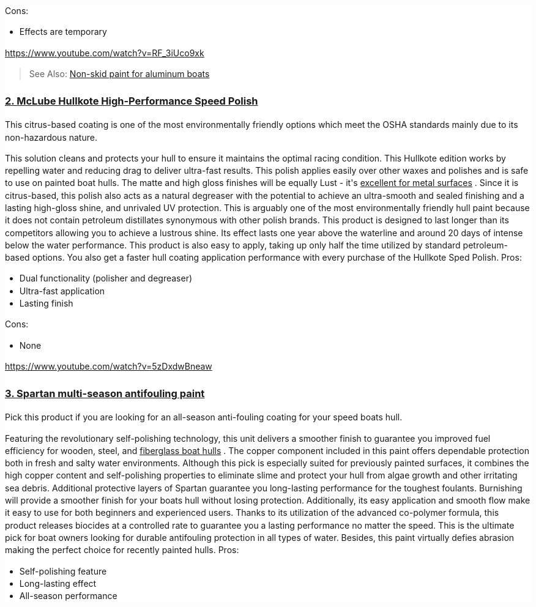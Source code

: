 Cons:
- Effects are temporary

https://www.youtube.com/watch?v=RF_3iUco9xk
> See Also:
> [Non-skid paint for aluminum boats](https://pestpolicy.com/non-skid-paint-for-aluminum-boats/)
### [2. McLube Hullkote High-Performance Speed Polish](https://www.amazon.com/dp/B005MZ8DSO/?tag=p-policy-20)
This citrus-based coating is one of the most environmentally friendly options which meet the OSHA standards mainly due to its non-hazardous nature.

This solution cleans and protects your hull to ensure it maintains the optimal racing condition. This Hullkote edition works by repelling water and reducing drag to deliver ultra-fast results.
This polish applies easily over other waxes and polishes and is safe to use on painted boat hulls. The matte and high gloss finishes will be equally Lust - it's
[excellent for metal surfaces](https://pestpolicy.com/best-spray-paint-for-metal/)
.
Since it is citrus-based, this polish also acts as a natural degreaser with the potential to achieve an ultra-smooth and sealed finishing and a lasting high-gloss shine, and unrivaled UV protection.
This is arguably one of the most environmentally friendly hull paint because it does not contain petroleum distillates synonymous with other polish brands.
This product is designed to last longer than its competitors allowing you to achieve a lustrous shine. Its effect lasts one year above the waterline and around 20 days of intense below the water performance.
This product is also easy to apply, taking up only half the time utilized by standard petroleum-based options. You also get a faster hull coating application performance with every purchase of the Hullkote Sped Polish.
Pros:
- Dual functionality (polisher and degreaser)
- Ultra-fast application
- Lasting finish

Cons:
- None

https://www.youtube.com/watch?v=5zDxdwBneaw
### [3. Spartan multi-season antifouling paint](https://www.amazon.com/dp/B00LLIKSOS/?tag=p-policy-20)
Pick this product if you are looking for an all-season anti-fouling coating for your speed boats hull.

Featuring the revolutionary self-polishing technology, this unit delivers a smoother finish to guarantee you improved fuel efficiency for wooden, steel, and
[fiberglass boat hulls](https://pestpolicy.com/best-paint-for-fiberglass-boats/)
.
The copper component included in this paint offers dependable protection both in fresh and salty water environments.
Although this pick is especially suited for previously painted surfaces, it combines the high copper content and self-polishing properties to eliminate slime and protect your hull from algae growth and other irritating sea debris.
Additional protective layers of Spartan guarantee you long-lasting performance for the toughest foulants. Burnishing will provide a smoother finish for your boats hull without losing protection. Additionally, its easy application and smooth flow make it easy to use for both beginners and experienced users.
Thanks to its utilization of the advanced co-polymer formula, this product releases biocides at a controlled rate to guarantee you a lasting performance no matter the speed.
This is the ultimate pick for boat owners looking for durable antifouling protection in all types of water. Besides, this paint virtually defies abrasion making the perfect choice for recently painted hulls.
Pros:
- Self-polishing feature
- Long-lasting effect
- All-season performance
